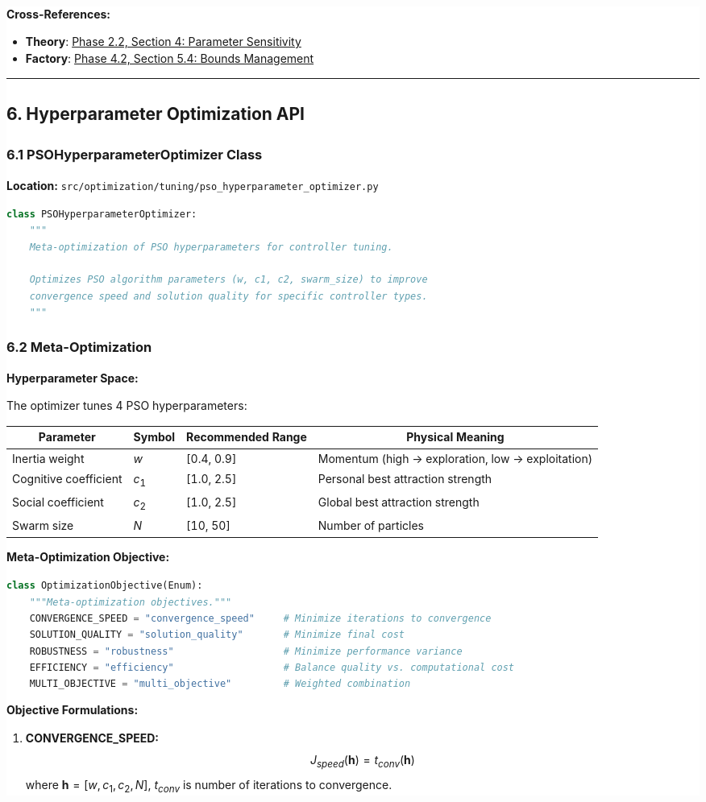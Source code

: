 **Cross-References:**
- **Theory**: [Phase 2.2, Section 4: Parameter Sensitivity](../theory/pso_algorithm_foundations.md#4-parameter-sensitivity)
- **Factory**: [Phase 4.2, Section 5.4: Bounds Management](factory_system_api_reference.md#54-bounds-management)

---

## 6. Hyperparameter Optimization API

### 6.1 PSOHyperparameterOptimizer Class

**Location:** `src/optimization/tuning/pso_hyperparameter_optimizer.py`

```python
class PSOHyperparameterOptimizer:
    """
    Meta-optimization of PSO hyperparameters for controller tuning.

    Optimizes PSO algorithm parameters (w, c1, c2, swarm_size) to improve
    convergence speed and solution quality for specific controller types.
    """
```

### 6.2 Meta-Optimization

**Hyperparameter Space:**

The optimizer tunes 4 PSO hyperparameters:

| Parameter | Symbol | Recommended Range | Physical Meaning |
|-----------|--------|-------------------|------------------|
| Inertia weight | $w$ | [0.4, 0.9] | Momentum (high → exploration, low → exploitation) |
| Cognitive coefficient | $c_1$ | [1.0, 2.5] | Personal best attraction strength |
| Social coefficient | $c_2$ | [1.0, 2.5] | Global best attraction strength |
| Swarm size | $N$ | [10, 50] | Number of particles |

**Meta-Optimization Objective:**

```python
class OptimizationObjective(Enum):
    """Meta-optimization objectives."""
    CONVERGENCE_SPEED = "convergence_speed"     # Minimize iterations to convergence
    SOLUTION_QUALITY = "solution_quality"       # Minimize final cost
    ROBUSTNESS = "robustness"                   # Minimize performance variance
    EFFICIENCY = "efficiency"                   # Balance quality vs. computational cost
    MULTI_OBJECTIVE = "multi_objective"         # Weighted combination
```

**Objective Formulations:**

1. **CONVERGENCE_SPEED:**
   $$
   J_{speed}(\mathbf{h}) = t_{conv}(\mathbf{h})
   $$
   where $\mathbf{h} = [w, c_1, c_2, N]$, $t_{conv}$ is number of iterations to convergence.
